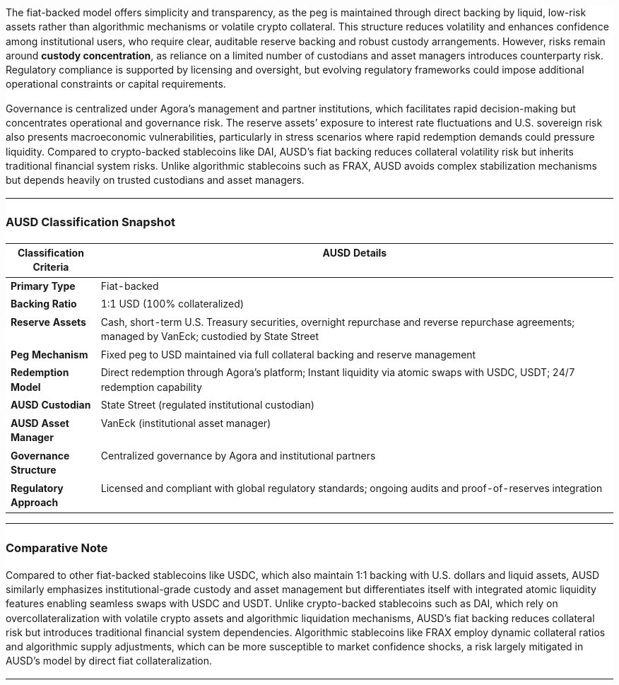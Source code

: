 The fiat-backed model offers simplicity and transparency, as the peg is maintained through direct backing by liquid, low-risk assets rather than algorithmic mechanisms or volatile crypto collateral. This structure reduces volatility and enhances confidence among institutional users, who require clear, auditable reserve backing and robust custody arrangements. However, risks remain around **custody concentration**, as reliance on a limited number of custodians and asset managers introduces counterparty risk. Regulatory compliance is supported by licensing and oversight, but evolving regulatory frameworks could impose additional operational constraints or capital requirements.

Governance is centralized under Agora’s management and partner institutions, which facilitates rapid decision-making but concentrates operational and governance risk. The reserve assets’ exposure to interest rate fluctuations and U.S. sovereign risk also presents macroeconomic vulnerabilities, particularly in stress scenarios where rapid redemption demands could pressure liquidity. Compared to crypto-backed stablecoins like DAI, AUSD’s fiat backing reduces collateral volatility risk but inherits traditional financial system risks. Unlike algorithmic stablecoins such as FRAX, AUSD avoids complex stabilization mechanisms but depends heavily on trusted custodians and asset managers.

---

### AUSD Classification Snapshot

| Classification Criteria | AUSD Details                                                                                          |
|------------------------|----------------------------------------------------------------------------------------------------|
| **Primary Type**       | Fiat-backed                                                                                         |
| **Backing Ratio**      | 1:1 USD (100% collateralized)                                                                       |
| **Reserve Assets**     | Cash, short-term U.S. Treasury securities, overnight repurchase and reverse repurchase agreements; managed by VanEck; custodied by State Street |
| **Peg Mechanism**      | Fixed peg to USD maintained via full collateral backing and reserve management                       |
| **Redemption Model**   | Direct redemption through Agora’s platform; Instant liquidity via atomic swaps with USDC, USDT; 24/7 redemption capability |
| **AUSD Custodian**     | State Street (regulated institutional custodian)                                                   |
| **AUSD Asset Manager** | VanEck (institutional asset manager)                                                               |
| **Governance Structure** | Centralized governance by Agora and institutional partners                                         |
| **Regulatory Approach** | Licensed and compliant with global regulatory standards; ongoing audits and proof-of-reserves integration |

---

### Comparative Note

Compared to other fiat-backed stablecoins like USDC, which also maintain 1:1 backing with U.S. dollars and liquid assets, AUSD similarly emphasizes institutional-grade custody and asset management but differentiates itself with integrated atomic liquidity features enabling seamless swaps with USDC and USDT. Unlike crypto-backed stablecoins such as DAI, which rely on overcollateralization with volatile crypto assets and algorithmic liquidation mechanisms, AUSD’s fiat backing reduces collateral risk but introduces traditional financial system dependencies. Algorithmic stablecoins like FRAX employ dynamic collateral ratios and algorithmic supply adjustments, which can be more susceptible to market confidence shocks, a risk largely mitigated in AUSD’s model by direct fiat collateralization.

---
